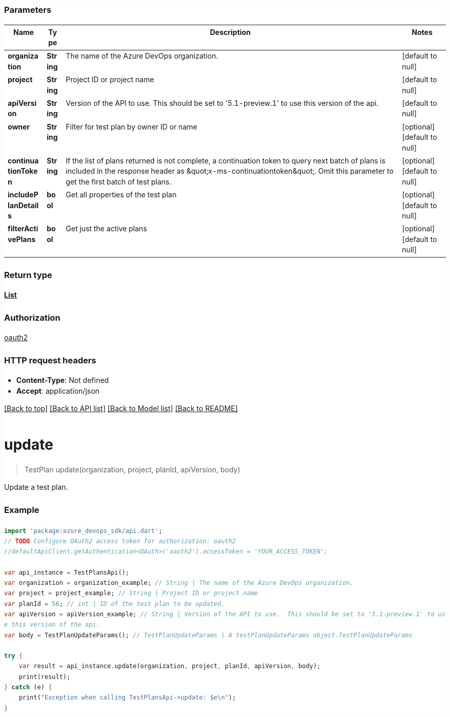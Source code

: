 ### Parameters

Name | Type | Description  | Notes
------------- | ------------- | ------------- | -------------
 **organization** | **String**| The name of the Azure DevOps organization. | [default to null]
 **project** | **String**| Project ID or project name | [default to null]
 **apiVersion** | **String**| Version of the API to use.  This should be set to &#39;5.1-preview.1&#39; to use this version of the api. | [default to null]
 **owner** | **String**| Filter for test plan by owner ID or name | [optional] [default to null]
 **continuationToken** | **String**| If the list of plans returned is not complete, a continuation token to query next batch of plans is included in the response header as \&quot;x-ms-continuationtoken\&quot;. Omit this parameter to get the first batch of test plans. | [optional] [default to null]
 **includePlanDetails** | **bool**| Get all properties of the test plan | [optional] [default to null]
 **filterActivePlans** | **bool**| Get just the active plans | [optional] [default to null]

### Return type

[**List<TestPlan>**](TestPlan.md)

### Authorization

[oauth2](../README.md#oauth2)

### HTTP request headers

 - **Content-Type**: Not defined
 - **Accept**: application/json

[[Back to top]](#) [[Back to API list]](../README.md#documentation-for-api-endpoints) [[Back to Model list]](../README.md#documentation-for-models) [[Back to README]](../README.md)

# **update**
> TestPlan update(organization, project, planId, apiVersion, body)



Update a test plan.

### Example 
```dart
import 'package:azure_devops_sdk/api.dart';
// TODO Configure OAuth2 access token for authorization: oauth2
//defaultApiClient.getAuthentication<OAuth>('oauth2').accessToken = 'YOUR_ACCESS_TOKEN';

var api_instance = TestPlansApi();
var organization = organization_example; // String | The name of the Azure DevOps organization.
var project = project_example; // String | Project ID or project name
var planId = 56; // int | ID of the test plan to be updated.
var apiVersion = apiVersion_example; // String | Version of the API to use.  This should be set to '5.1-preview.1' to use this version of the api.
var body = TestPlanUpdateParams(); // TestPlanUpdateParams | A testPlanUpdateParams object.TestPlanUpdateParams

try { 
    var result = api_instance.update(organization, project, planId, apiVersion, body);
    print(result);
} catch (e) {
    print("Exception when calling TestPlansApi->update: $e\n");
}
```
